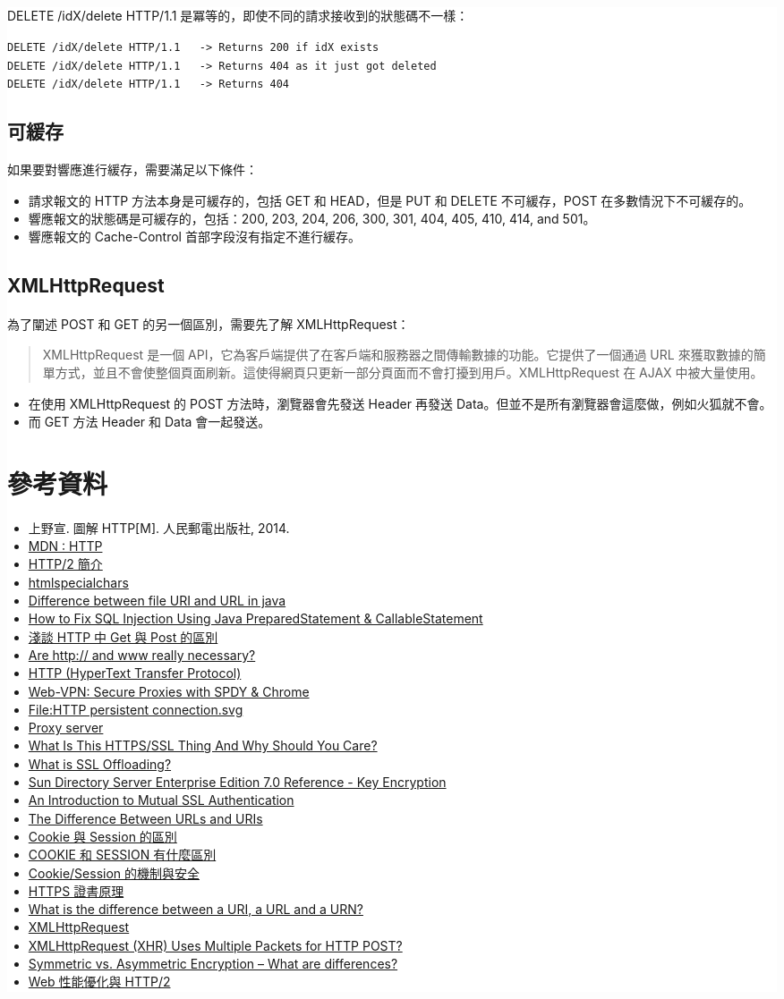 DELETE /idX/delete HTTP/1.1 是冪等的，即使不同的請求接收到的狀態碼不一樣：

```
DELETE /idX/delete HTTP/1.1   -> Returns 200 if idX exists
DELETE /idX/delete HTTP/1.1   -> Returns 404 as it just got deleted
DELETE /idX/delete HTTP/1.1   -> Returns 404
```

## 可緩存

如果要對響應進行緩存，需要滿足以下條件：

- 請求報文的 HTTP 方法本身是可緩存的，包括 GET 和 HEAD，但是 PUT 和 DELETE 不可緩存，POST 在多數情況下不可緩存的。
- 響應報文的狀態碼是可緩存的，包括：200, 203, 204, 206, 300, 301, 404, 405, 410, 414, and 501。
- 響應報文的 Cache-Control 首部字段沒有指定不進行緩存。

## XMLHttpRequest

為了闡述 POST 和 GET 的另一個區別，需要先了解 XMLHttpRequest：

> XMLHttpRequest 是一個 API，它為客戶端提供了在客戶端和服務器之間傳輸數據的功能。它提供了一個通過 URL 來獲取數據的簡單方式，並且不會使整個頁面刷新。這使得網頁只更新一部分頁面而不會打擾到用戶。XMLHttpRequest 在 AJAX 中被大量使用。

- 在使用 XMLHttpRequest 的 POST 方法時，瀏覽器會先發送 Header 再發送 Data。但並不是所有瀏覽器會這麼做，例如火狐就不會。
- 而 GET 方法 Header 和 Data 會一起發送。

# 參考資料

- 上野宣. 圖解 HTTP[M]. 人民郵電出版社, 2014.
- [MDN : HTTP](https://developer.mozilla.org/en-US/docs/Web/HTTP)
- [HTTP/2 簡介](https://developers.google.com/web/fundamentals/performance/http2/?hl=zh-cn)
- [htmlspecialchars](http://php.net/manual/zh/function.htmlspecialchars.php)
- [Difference between file URI and URL in java](http://java2db.com/java-io/how-to-get-and-the-difference-between-file-uri-and-url-in-java)
- [How to Fix SQL Injection Using Java PreparedStatement & CallableStatement](https://software-security.sans.org/developer-how-to/fix-sql-injection-in-java-using-prepared-callable-statement)
- [淺談 HTTP 中 Get 與 Post 的區別](https://www.cnblogs.com/hyddd/archive/2009/03/31/1426026.html)
- [Are http:// and www really necessary?](https://www.webdancers.com/are-http-and-www-necesary/)
- [HTTP (HyperText Transfer Protocol)](https://www.ntu.edu.sg/home/ehchua/programming/webprogramming/HTTP_Basics.html)
- [Web-VPN: Secure Proxies with SPDY & Chrome](https://www.igvita.com/2011/12/01/web-vpn-secure-proxies-with-spdy-chrome/)
- [File:HTTP persistent connection.svg](http://en.wikipedia.org/wiki/File:HTTP_persistent_connection.svg)
- [Proxy server](https://en.wikipedia.org/wiki/Proxy_server)
- [What Is This HTTPS/SSL Thing And Why Should You Care?](https://www.x-cart.com/blog/what-is-https-and-ssl.html)
- [What is SSL Offloading?](https://securebox.comodo.com/ssl-sniffing/ssl-offloading/)
- [Sun Directory Server Enterprise Edition 7.0 Reference - Key Encryption](https://docs.oracle.com/cd/E19424-01/820-4811/6ng8i26bn/index.html)
- [An Introduction to Mutual SSL Authentication](https://www.codeproject.com/Articles/326574/An-Introduction-to-Mutual-SSL-Authentication)
- [The Difference Between URLs and URIs](https://danielmiessler.com/study/url-uri/)
- [Cookie 與 Session 的區別](https://juejin.im/entry/5766c29d6be3ff006a31b84e#comment)
- [COOKIE 和 SESSION 有什麼區別](https://www.zhihu.com/question/19786827)
- [Cookie/Session 的機制與安全](https://harttle.land/2015/08/10/cookie-session.html)
- [HTTPS 證書原理](https://shijianan.com/2017/06/11/https/)
- [What is the difference between a URI, a URL and a URN?](https://stackoverflow.com/questions/176264/what-is-the-difference-between-a-uri-a-url-and-a-urn)
- [XMLHttpRequest](https://developer.mozilla.org/zh-CN/docs/Web/API/XMLHttpRequest)
- [XMLHttpRequest (XHR) Uses Multiple Packets for HTTP POST?](https://blog.josephscott.org/2009/08/27/xmlhttprequest-xhr-uses-multiple-packets-for-http-post/)
- [Symmetric vs. Asymmetric Encryption – What are differences?](https://www.ssl2buy.com/wiki/symmetric-vs-asymmetric-encryption-what-are-differences)
- [Web 性能優化與 HTTP/2](https://www.kancloud.cn/digest/web-performance-http2)